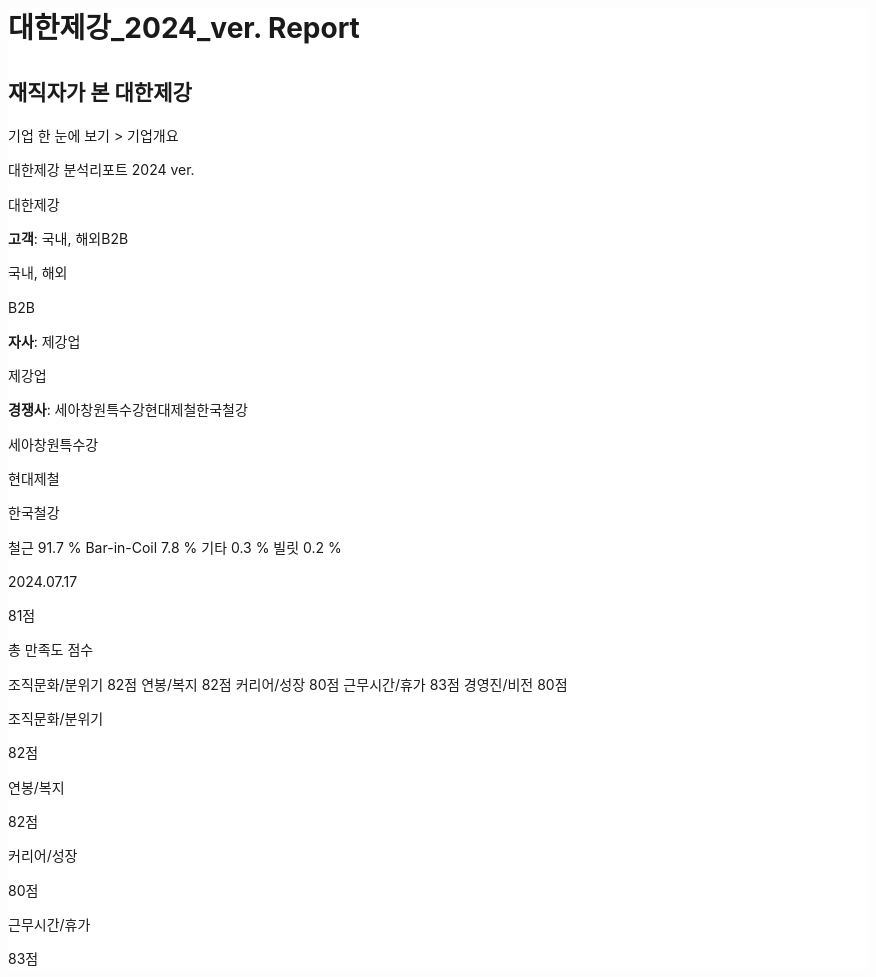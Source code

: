 # 대한제강_2024_ver. Report

## 재직자가 본 대한제강

기업 한 눈에 보기 > 기업개요

대한제강 분석리포트 2024 ver.

대한제강

**고객**: 국내, 해외B2B

국내, 해외

B2B

**자사**: 제강업

제강업

**경쟁사**: 세아창원특수강현대제철한국철강

세아창원특수강

현대제철

한국철강

철근 91.7 %
Bar-in-Coil 7.8 %
기타 0.3 %
빌릿 0.2 %

2024.07.17

81점

총 만족도 점수

조직문화/분위기 82점
연봉/복지 82점
커리어/성장 80점
근무시간/휴가 83점
경영진/비전 80점

조직문화/분위기

82점

연봉/복지

82점

커리어/성장

80점

근무시간/휴가

83점
